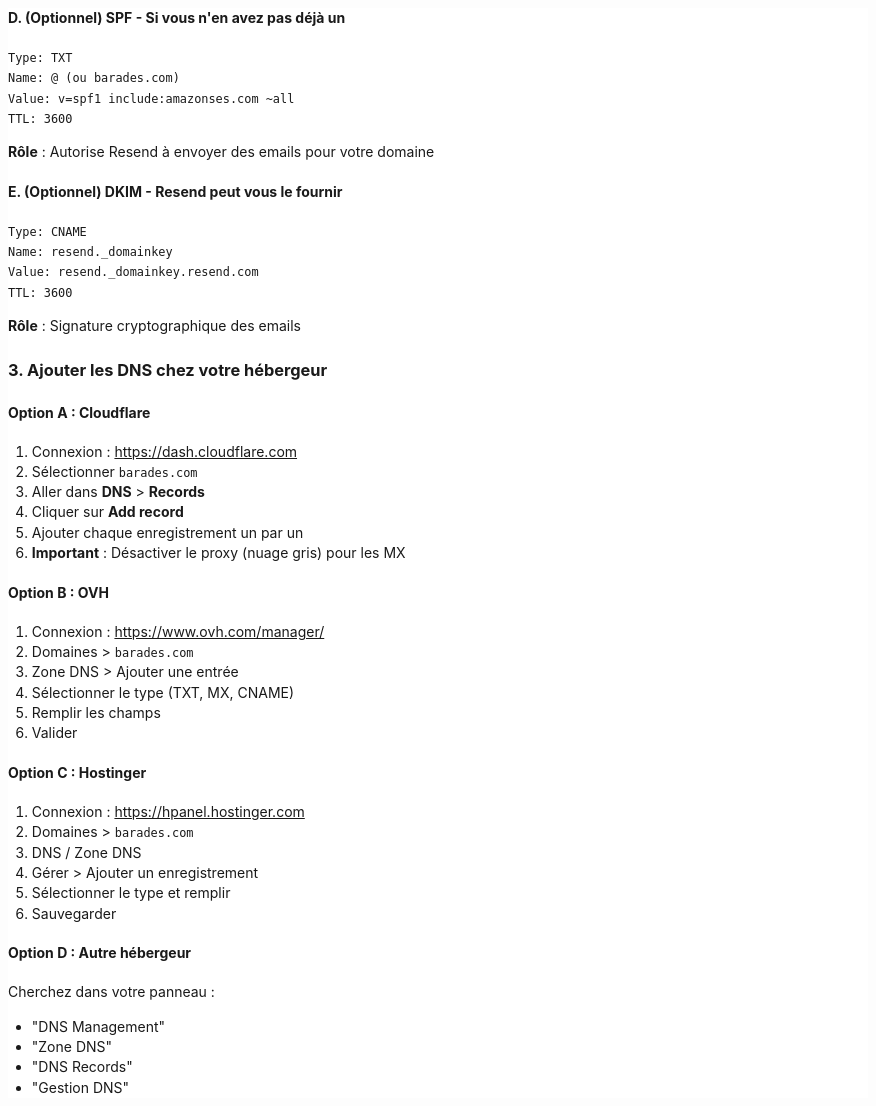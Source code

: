 #### D. (Optionnel) SPF - Si vous n'en avez pas déjà un
```
Type: TXT
Name: @ (ou barades.com)
Value: v=spf1 include:amazonses.com ~all
TTL: 3600
```
**Rôle** : Autorise Resend à envoyer des emails pour votre domaine

#### E. (Optionnel) DKIM - Resend peut vous le fournir
```
Type: CNAME
Name: resend._domainkey
Value: resend._domainkey.resend.com
TTL: 3600
```
**Rôle** : Signature cryptographique des emails

### 3. Ajouter les DNS chez votre hébergeur

#### Option A : Cloudflare

1. Connexion : https://dash.cloudflare.com
2. Sélectionner `barades.com`
3. Aller dans **DNS** > **Records**
4. Cliquer sur **Add record**
5. Ajouter chaque enregistrement un par un
6. **Important** : Désactiver le proxy (nuage gris) pour les MX

#### Option B : OVH

1. Connexion : https://www.ovh.com/manager/
2. Domaines > `barades.com`
3. Zone DNS > Ajouter une entrée
4. Sélectionner le type (TXT, MX, CNAME)
5. Remplir les champs
6. Valider

#### Option C : Hostinger

1. Connexion : https://hpanel.hostinger.com
2. Domaines > `barades.com`
3. DNS / Zone DNS
4. Gérer > Ajouter un enregistrement
5. Sélectionner le type et remplir
6. Sauvegarder

#### Option D : Autre hébergeur

Cherchez dans votre panneau :
- "DNS Management"
- "Zone DNS"
- "DNS Records"
- "Gestion DNS"
